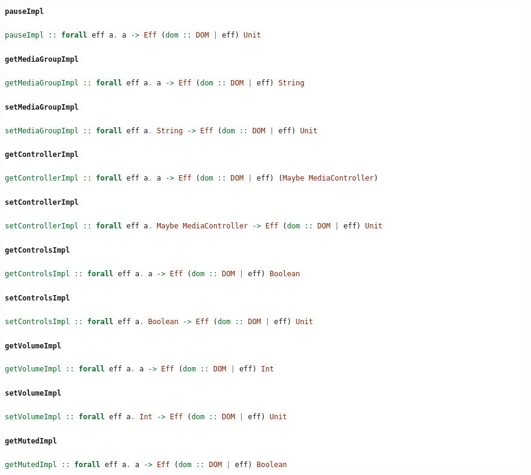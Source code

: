 #### `pauseImpl`

``` purescript
pauseImpl :: forall eff a. a -> Eff (dom :: DOM | eff) Unit
```

#### `getMediaGroupImpl`

``` purescript
getMediaGroupImpl :: forall eff a. a -> Eff (dom :: DOM | eff) String
```

#### `setMediaGroupImpl`

``` purescript
setMediaGroupImpl :: forall eff a. String -> Eff (dom :: DOM | eff) Unit
```

#### `getControllerImpl`

``` purescript
getControllerImpl :: forall eff a. a -> Eff (dom :: DOM | eff) (Maybe MediaController)
```

#### `setControllerImpl`

``` purescript
setControllerImpl :: forall eff a. Maybe MediaController -> Eff (dom :: DOM | eff) Unit
```

#### `getControlsImpl`

``` purescript
getControlsImpl :: forall eff a. a -> Eff (dom :: DOM | eff) Boolean
```

#### `setControlsImpl`

``` purescript
setControlsImpl :: forall eff a. Boolean -> Eff (dom :: DOM | eff) Unit
```

#### `getVolumeImpl`

``` purescript
getVolumeImpl :: forall eff a. a -> Eff (dom :: DOM | eff) Int
```

#### `setVolumeImpl`

``` purescript
setVolumeImpl :: forall eff a. Int -> Eff (dom :: DOM | eff) Unit
```

#### `getMutedImpl`

``` purescript
getMutedImpl :: forall eff a. a -> Eff (dom :: DOM | eff) Boolean
```
